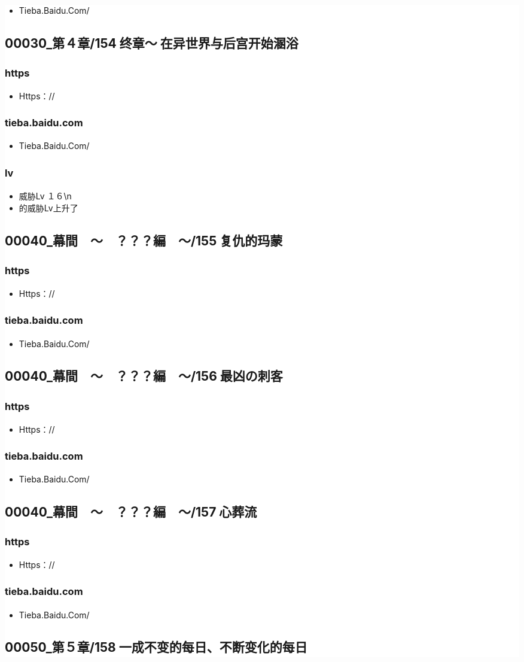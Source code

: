 - Tieba.Baidu.Com/


## 00030_第４章/154 终章～ 在异世界与后宫开始溷浴

### https

- Https：//

### tieba.baidu.com

- Tieba.Baidu.Com/

### lv

-  威胁Lv １６\n
- 的威胁Lv上升了


## 00040_幕間　～　？？？編　～/155 复仇的玛蒙

### https

- Https：//

### tieba.baidu.com

- Tieba.Baidu.Com/


## 00040_幕間　～　？？？編　～/156 最凶の刺客

### https

- Https：//

### tieba.baidu.com

- Tieba.Baidu.Com/


## 00040_幕間　～　？？？編　～/157 心葬流

### https

- Https：//

### tieba.baidu.com

- Tieba.Baidu.Com/


## 00050_第５章/158 一成不变的每日、不断变化的每日
